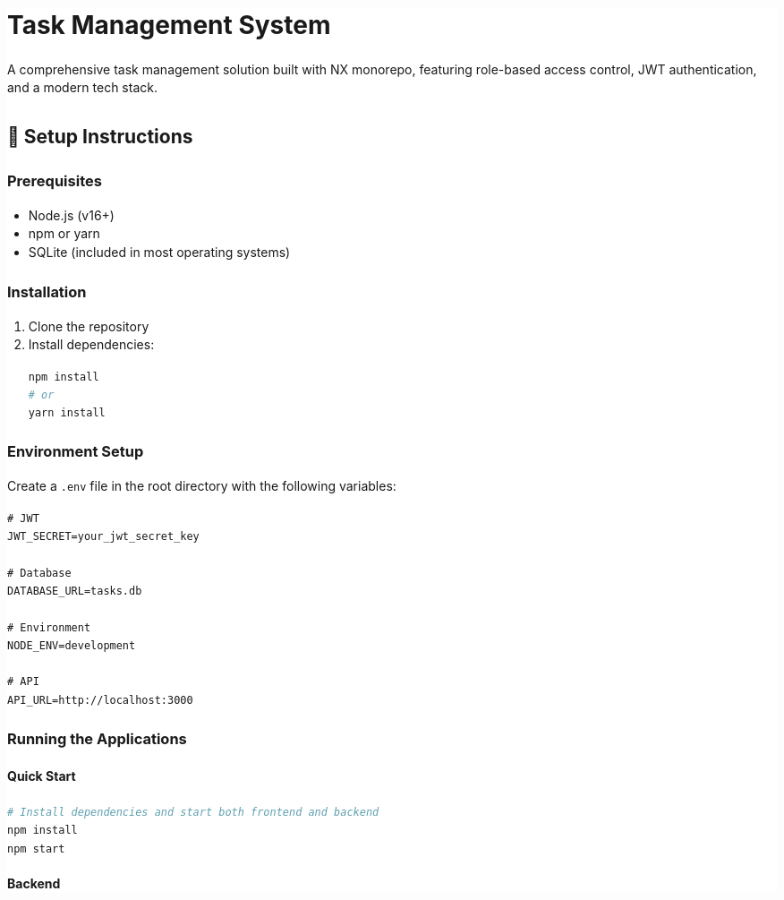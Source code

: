 # Task Management System

A comprehensive task management solution built with NX monorepo, featuring role-based access control, JWT authentication, and a modern tech stack.

## 🚀 Setup Instructions

### Prerequisites

- Node.js (v16+)
- npm or yarn
- SQLite (included in most operating systems)

### Installation

1. Clone the repository
2. Install dependencies:
   ```bash
   npm install
   # or
   yarn install
   ```

### Environment Setup

Create a `.env` file in the root directory with the following variables:

```env
# JWT
JWT_SECRET=your_jwt_secret_key

# Database
DATABASE_URL=tasks.db

# Environment
NODE_ENV=development

# API
API_URL=http://localhost:3000
```

### Running the Applications

#### Quick Start

```bash
# Install dependencies and start both frontend and backend
npm install
npm start
```

#### Backend

